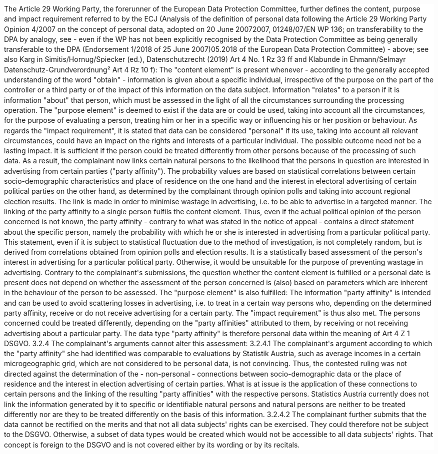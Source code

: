 The Article 29 Working Party, the forerunner of the European Data Protection Committee, further defines the content, purpose and impact requirement referred to by the ECJ (Analysis of the definition of personal data following the Article 29 Working Party Opinion 4/2007 on the concept of personal data, adopted on 20 June 20072007, 01248/07/EN WP 136; on transferability to the DPA by analogy, see - even if the WP has not been explicitly recognised by the Data Protection Committee as being generally transferable to the DPA (Endorsement 1/2018 of 25 June 2007)05.2018 of the European Data Protection Committee) - above; see also Karg in Simitis/Hornug/Spiecker (ed.), Datenschutzrecht (2019) Art 4 No. 1 Rz 33 ff and Klabunde in Ehmann/Selmayr Datenschutz-Grundverordnung² Art 4 Rz 10 f):
The "content element" is present whenever - according to the generally accepted understanding of the word "obtain" - information is given about a specific individual, irrespective of the purpose on the part of the controller or a third party or of the impact of this information on the data subject. Information "relates" to a person if it is information "about" that person, which must be assessed in the light of all the circumstances surrounding the processing operation.
The "purpose element" is deemed to exist if the data are or could be used, taking into account all the circumstances, for the purpose of evaluating a person, treating him or her in a specific way or influencing his or her position or behaviour.
As regards the "impact requirement", it is stated that data can be considered "personal" if its use, taking into account all relevant circumstances, could have an impact on the rights and interests of a particular individual. The possible outcome need not be a lasting impact. It is sufficient if the person could be treated differently from other persons because of the processing of such data.
As a result, the complainant now links certain natural persons to the likelihood that the persons in question are interested in advertising from certain parties ("party affinity"). The probability values are based on statistical correlations between certain socio-demographic characteristics and place of residence on the one hand and the interest in electoral advertising of certain political parties on the other hand, as determined by the complainant through opinion polls and taking into account regional election results. The link is made in order to minimise wastage in advertising, i.e. to be able to advertise in a targeted manner.
The linking of the party affinity to a single person fulfils the content element. Thus, even if the actual political opinion of the person concerned is not known, the party affinity - contrary to what was stated in the notice of appeal - contains a direct statement about the specific person, namely the probability with which he or she is interested in advertising from a particular political party. This statement, even if it is subject to statistical fluctuation due to the method of investigation, is not completely random, but is derived from correlations obtained from opinion polls and election results. It is a statistically based assessment of the person's interest in advertising for a particular political party. Otherwise, it would be unsuitable for the purpose of preventing wastage in advertising. Contrary to the complainant's submissions, the question whether the content element is fulfilled or a personal date is present does not depend on whether the assessment of the person concerned is (also) based on parameters which are inherent in the behaviour of the person to be assessed.
The "purpose element" is also fulfilled: The information "party affinity" is intended and can be used to avoid scattering losses in advertising, i.e. to treat in a certain way persons who, depending on the determined party affinity, receive or do not receive advertising for a certain party.
The "impact requirement" is thus also met. The persons concerned could be treated differently, depending on the "party affinities" attributed to them, by receiving or not receiving advertising about a particular party. 
The data type "party affinity" is therefore personal data within the meaning of Art 4 Z 1 DSGVO.
3.2.4 The complainant's arguments cannot alter this assessment:
3.2.4.1 The complainant's argument according to which the "party affinity" she had identified was comparable to evaluations by Statistik Austria, such as average incomes in a certain microgeographic grid, which are not considered to be personal data, is not convincing. Thus, the contested ruling was not directed against the determination of the - non-personal - connections between socio-demographic data or the place of residence and the interest in election advertising of certain parties. What is at issue is the application of these connections to certain persons and the linking of the resulting "party affinities" with the respective persons. Statistics Austria currently does not link the information generated by it to specific or identifiable natural persons and natural persons are neither to be treated differently nor are they to be treated differently on the basis of this information.
3.2.4.2 The complainant further submits that the data cannot be rectified on the merits and that not all data subjects' rights can be exercised. They could therefore not be subject to the DSGVO. Otherwise, a subset of data types would be created which would not be accessible to all data subjects' rights. That concept is foreign to the DSGVO and is not covered either by its wording or by its recitals.